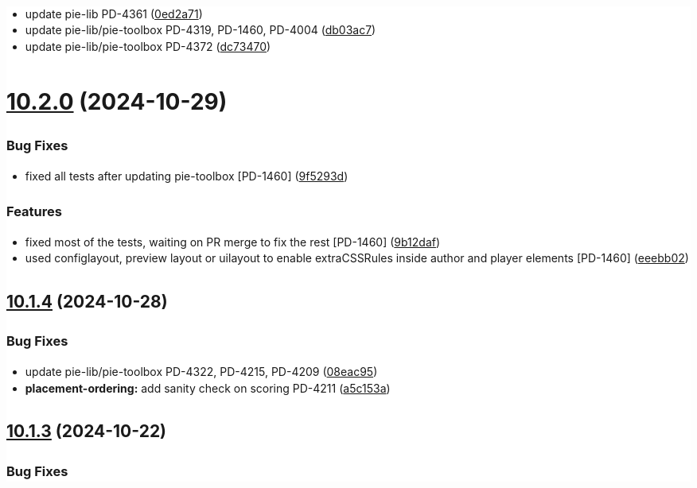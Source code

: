 * update pie-lib PD-4361 ([0ed2a71](https://github.com/pie-framework/pie-elements/commit/0ed2a7156d3fef55b9c25ab9c60d0df836b86ee5))
* update pie-lib/pie-toolbox PD-4319, PD-1460, PD-4004 ([db03ac7](https://github.com/pie-framework/pie-elements/commit/db03ac7473960cedef2c83c79920e77db06f605d))
* update pie-lib/pie-toolbox PD-4372 ([dc73470](https://github.com/pie-framework/pie-elements/commit/dc734705a6aefa0f69eb29d3d695c57e31671ab8))





# [10.2.0](https://github.com/pie-framework/pie-elements/compare/@pie-element/placement-ordering@10.1.4...@pie-element/placement-ordering@10.2.0) (2024-10-29)


### Bug Fixes

* fixed all tests after updating pie-toolbox [PD-1460] ([9f5293d](https://github.com/pie-framework/pie-elements/commit/9f5293d618edc06f69fabb27a042ec5eee66e151))


### Features

* fixed most of the tests, waiting on PR merge to fix the rest [PD-1460] ([9b12daf](https://github.com/pie-framework/pie-elements/commit/9b12dafc8e7d8dd8cd9bef71dce37d0c62760355))
* used configlayout, preview layout or uilayout to enable extraCSSRules inside author and player elements [PD-1460] ([eeebb02](https://github.com/pie-framework/pie-elements/commit/eeebb02f200208620c1af56366a22bf65944ba3e))





## [10.1.4](https://github.com/pie-framework/pie-elements/compare/@pie-element/placement-ordering@10.1.3...@pie-element/placement-ordering@10.1.4) (2024-10-28)


### Bug Fixes

* update pie-lib/pie-toolbox PD-4322, PD-4215, PD-4209 ([08eac95](https://github.com/pie-framework/pie-elements/commit/08eac95fd3e1a79b420fbc88cd0c7436ba284c3c))
* **placement-ordering:** add sanity check on scoring PD-4211 ([a5c153a](https://github.com/pie-framework/pie-elements/commit/a5c153a8a9328233f604afc84c8e929289cfd0e9))





## [10.1.3](https://github.com/pie-framework/pie-elements/compare/@pie-element/placement-ordering@10.1.2...@pie-element/placement-ordering@10.1.3) (2024-10-22)


### Bug Fixes
